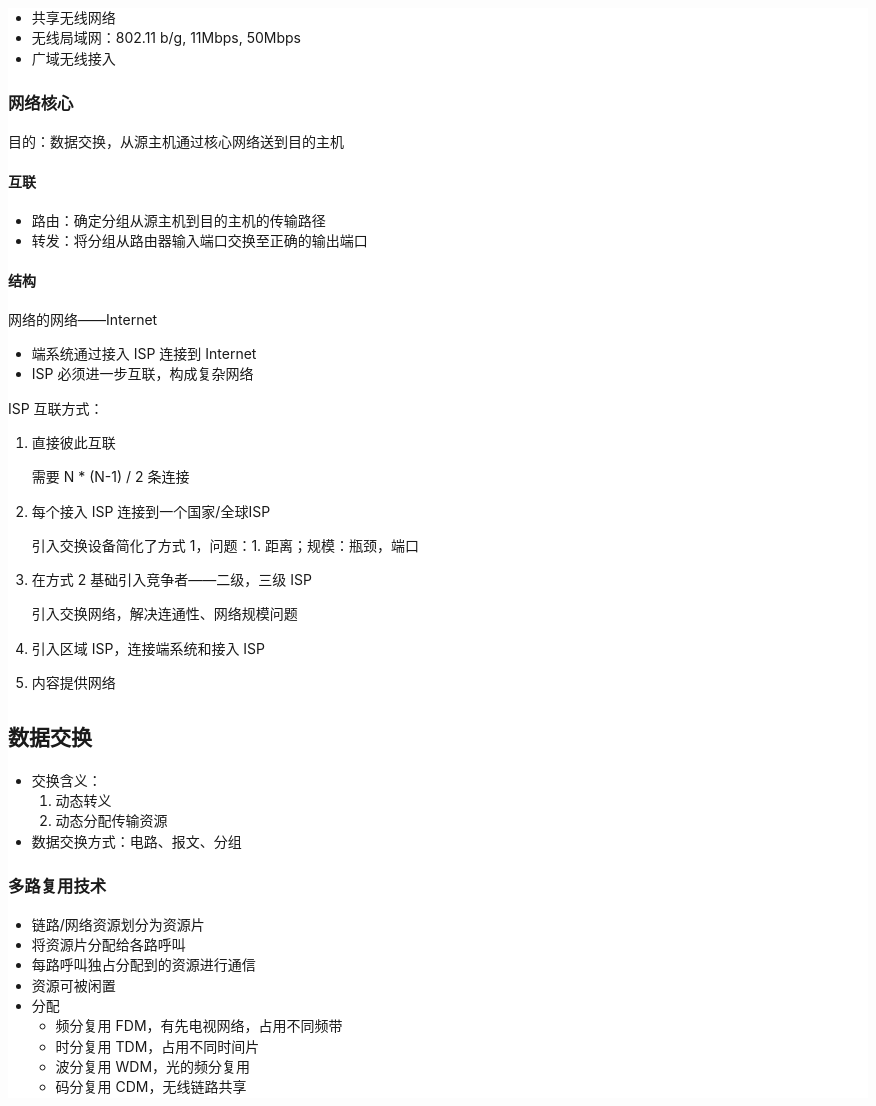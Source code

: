 - 共享无线网络
- 无线局域网：802.11 b/g, 11Mbps, 50Mbps
- 广域无线接入

### 网络核心

目的：数据交换，从源主机通过核心网络送到目的主机

#### 互联

- 路由：确定分组从源主机到目的主机的传输路径
- 转发：将分组从路由器输入端口交换至正确的输出端口

#### 结构

网络的网络——Internet

- 端系统通过接入 ISP 连接到 Internet
- ISP 必须进一步互联，构成复杂网络

ISP 互联方式：

1. 直接彼此互联

   需要 N * (N-1) / 2 条连接

2. 每个接入 ISP 连接到一个国家/全球ISP

   引入交换设备简化了方式 1，问题：1. 距离；规模：瓶颈，端口

3. 在方式 2 基础引入竞争者——二级，三级 ISP

   引入交换网络，解决连通性、网络规模问题

4. 引入区域 ISP，连接端系统和接入 ISP

5. 内容提供网络

## 数据交换

- 交换含义：
  1. 动态转义
  2. 动态分配传输资源
- 数据交换方式：电路、报文、分组

### 多路复用技术

- 链路/网络资源划分为资源片
- 将资源片分配给各路呼叫
- 每路呼叫独占分配到的资源进行通信
- 资源可被闲置
- 分配
  - 频分复用 FDM，有先电视网络，占用不同频带
  - 时分复用 TDM，占用不同时间片
  - 波分复用 WDM，光的频分复用
  - 码分复用 CDM，无线链路共享
